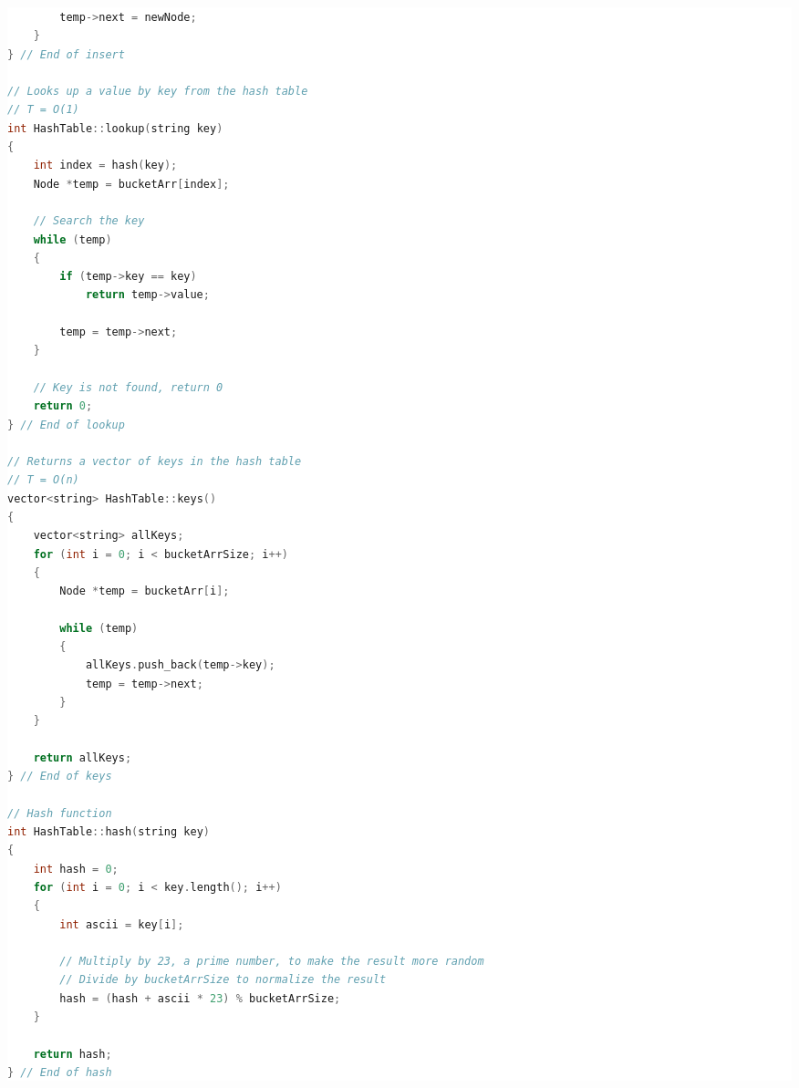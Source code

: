 ```cpp
		temp->next = newNode;
	}
} // End of insert

// Looks up a value by key from the hash table
// T = O(1)
int HashTable::lookup(string key)
{
	int index = hash(key);
	Node *temp = bucketArr[index];
	
	// Search the key
	while (temp)
	{
		if (temp->key == key)
			return temp->value;
		
		temp = temp->next;
	}
	
	// Key is not found, return 0
	return 0;
} // End of lookup

// Returns a vector of keys in the hash table
// T = O(n)
vector<string> HashTable::keys()
{
	vector<string> allKeys;
	for (int i = 0; i < bucketArrSize; i++)
	{
		Node *temp = bucketArr[i];

		while (temp)
		{
			allKeys.push_back(temp->key);
			temp = temp->next;
		}
	}

	return allKeys;
} // End of keys

// Hash function
int HashTable::hash(string key)
{
	int hash = 0;
	for (int i = 0; i < key.length(); i++)
	{
		int ascii = key[i];

		// Multiply by 23, a prime number, to make the result more random
		// Divide by bucketArrSize to normalize the result
		hash = (hash + ascii * 23) % bucketArrSize;
	}

	return hash;
} // End of hash
```
